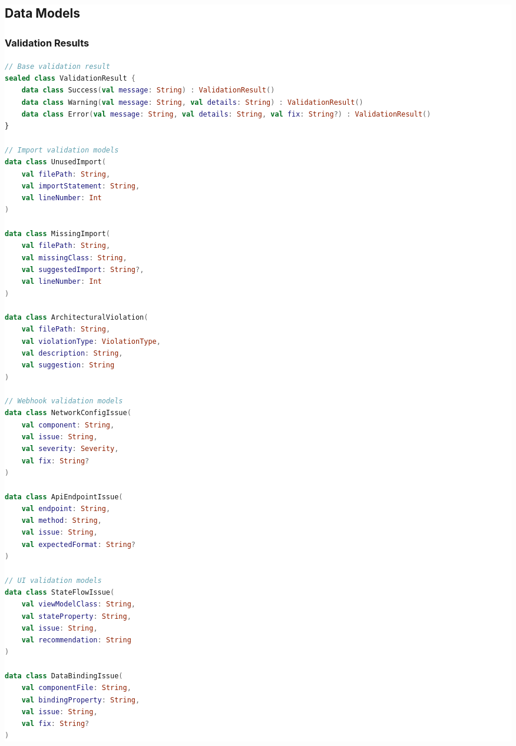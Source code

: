 ## Data Models

### Validation Results

```kotlin
// Base validation result
sealed class ValidationResult {
    data class Success(val message: String) : ValidationResult()
    data class Warning(val message: String, val details: String) : ValidationResult()
    data class Error(val message: String, val details: String, val fix: String?) : ValidationResult()
}

// Import validation models
data class UnusedImport(
    val filePath: String,
    val importStatement: String,
    val lineNumber: Int
)

data class MissingImport(
    val filePath: String,
    val missingClass: String,
    val suggestedImport: String?,
    val lineNumber: Int
)

data class ArchitecturalViolation(
    val filePath: String,
    val violationType: ViolationType,
    val description: String,
    val suggestion: String
)

// Webhook validation models
data class NetworkConfigIssue(
    val component: String,
    val issue: String,
    val severity: Severity,
    val fix: String?
)

data class ApiEndpointIssue(
    val endpoint: String,
    val method: String,
    val issue: String,
    val expectedFormat: String?
)

// UI validation models
data class StateFlowIssue(
    val viewModelClass: String,
    val stateProperty: String,
    val issue: String,
    val recommendation: String
)

data class DataBindingIssue(
    val componentFile: String,
    val bindingProperty: String,
    val issue: String,
    val fix: String?
)
```